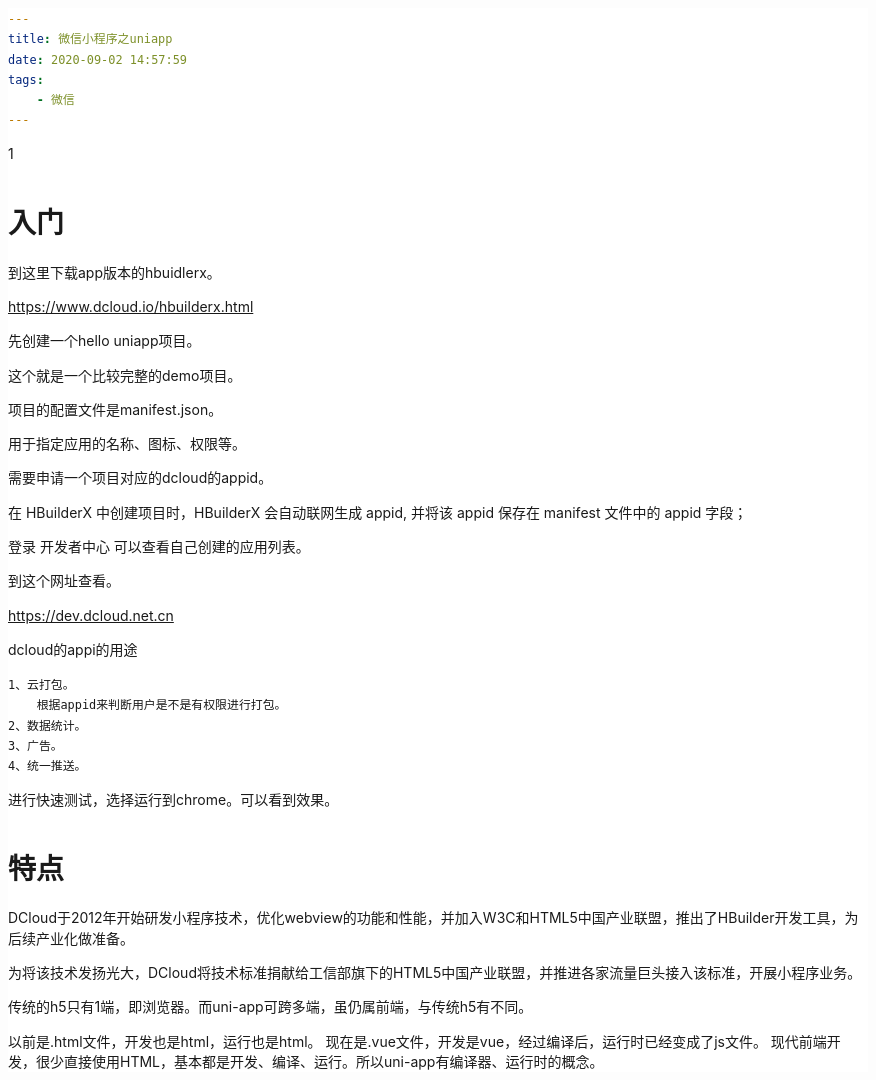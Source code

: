 ```yaml
---
title: 微信小程序之uniapp
date: 2020-09-02 14:57:59
tags:
	- 微信
---
```


1

# 入门

到这里下载app版本的hbuidlerx。

https://www.dcloud.io/hbuilderx.html

先创建一个hello uniapp项目。

这个就是一个比较完整的demo项目。

项目的配置文件是manifest.json。

用于指定应用的名称、图标、权限等。

需要申请一个项目对应的dcloud的appid。

在 HBuilderX 中创建项目时，HBuilderX 会自动联网生成 appid, 并将该 appid 保存在 manifest 文件中的 appid 字段；

登录 开发者中心 可以查看自己创建的应用列表。

到这个网址查看。

https://dev.dcloud.net.cn

dcloud的appi的用途

```
1、云打包。
	根据appid来判断用户是不是有权限进行打包。
2、数据统计。
3、广告。
4、统一推送。
```

进行快速测试，选择运行到chrome。可以看到效果。

# 特点

DCloud于2012年开始研发小程序技术，优化webview的功能和性能，并加入W3C和HTML5中国产业联盟，推出了HBuilder开发工具，为后续产业化做准备。

为将该技术发扬光大，DCloud将技术标准捐献给工信部旗下的HTML5中国产业联盟，并推进各家流量巨头接入该标准，开展小程序业务。

传统的h5只有1端，即浏览器。而uni-app可跨多端，虽仍属前端，与传统h5有不同。

以前是.html文件，开发也是html，运行也是html。
现在是.vue文件，开发是vue，经过编译后，运行时已经变成了js文件。
现代前端开发，很少直接使用HTML，基本都是开发、编译、运行。所以uni-app有编译器、运行时的概念。
